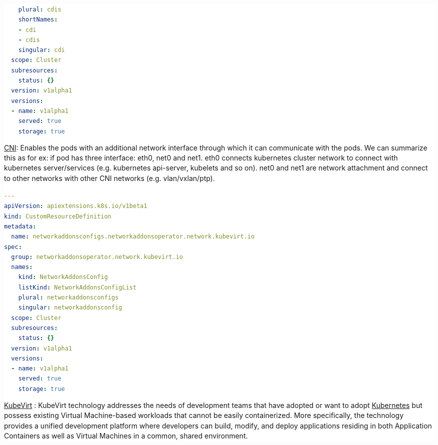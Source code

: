 ```yaml
    plural: cdis
    shortNames:
    - cdi
    - cdis
    singular: cdi
  scope: Cluster
  subresources:
    status: {}
  version: v1alpha1
  versions:
  - name: v1alpha1
    served: true
    storage: true

```

[CNI](https://github.com/intel/multus-cni/blob/master/doc/quickstart.md): Enables the pods with an additional network interface through which it can communicate with the pods. We can summarize this as for ex: if pod has three interface: eth0, net0 and net1. eth0 connects kubernetes cluster network to connect with kubernetes server/services (e.g. kubernetes api-server, kubelets and so on). net0 and net1 are network attachment and connect to other networks with other CNI networks (e.g. vlan/vxlan/ptp).

```yaml
---
apiVersion: apiextensions.k8s.io/v1beta1
kind: CustomResourceDefinition
metadata:
  name: networkaddonsconfigs.networkaddonsoperator.network.kubevirt.io
spec:
  group: networkaddonsoperator.network.kubevirt.io
  names:
    kind: NetworkAddonsConfig
    listKind: NetworkAddonsConfigList
    plural: networkaddonsconfigs
    singular: networkaddonsconfig
  scope: Cluster
  subresources:
    status: {}
  version: v1alpha1
  versions:
  - name: v1alpha1
    served: true
    storage: true
```

[KubeVirt](http://kubevirt.io/quickstart_minikube/) : KubeVirt technology addresses the needs of development teams that have adopted or want to adopt [Kubernetes](https://kubernetes.io/) but possess existing Virtual Machine-based workloads that cannot be easily containerized. More specifically, the technology provides a unified development platform where developers can build, modify, and deploy applications residing in both Application Containers as well as Virtual Machines in a common, shared environment. 
